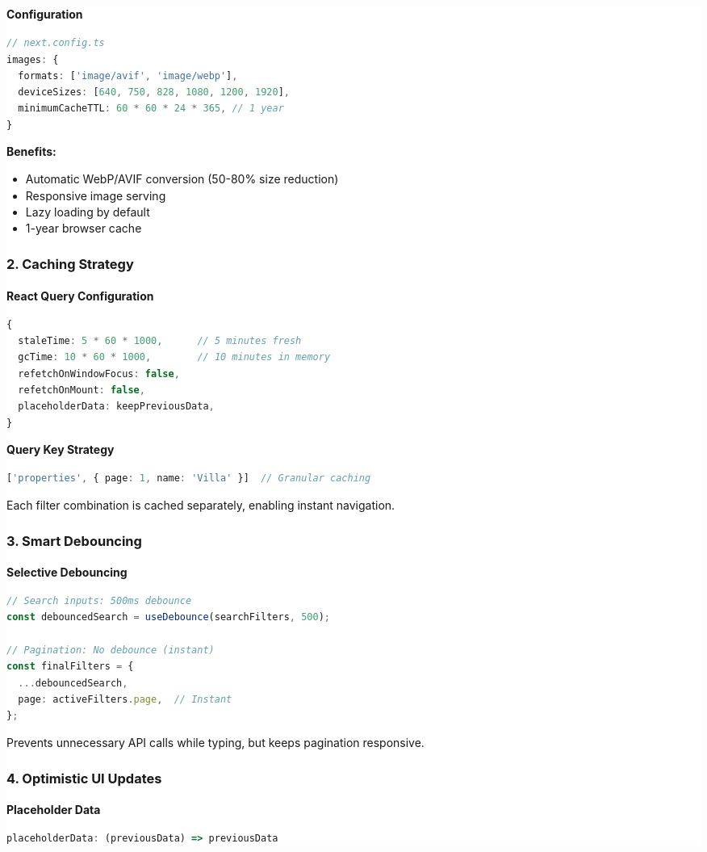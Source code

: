 **Configuration**
```typescript
// next.config.ts
images: {
  formats: ['image/avif', 'image/webp'],
  deviceSizes: [640, 750, 828, 1080, 1200, 1920],
  minimumCacheTTL: 60 * 60 * 24 * 365, // 1 year
}
```

**Benefits:**
- Automatic WebP/AVIF conversion (50-80% size reduction)
- Responsive image serving
- Lazy loading by default
- 1-year browser cache

### 2. Caching Strategy

**React Query Configuration**
```typescript
{
  staleTime: 5 * 60 * 1000,      // 5 minutes fresh
  gcTime: 10 * 60 * 1000,        // 10 minutes in memory
  refetchOnWindowFocus: false,
  refetchOnMount: false,
  placeholderData: keepPreviousData,
}
```

**Query Key Strategy**
```typescript
['properties', { page: 1, name: 'Villa' }]  // Granular caching
```

Each filter combination is cached separately, enabling instant navigation.

### 3. Smart Debouncing

**Selective Debouncing**
```typescript
// Search inputs: 500ms debounce
const debouncedSearch = useDebounce(searchFilters, 500);

// Pagination: No debounce (instant)
const finalFilters = {
  ...debouncedSearch,
  page: activeFilters.page,  // Instant
};
```

Prevents unnecessary API calls while typing, but keeps pagination responsive.

### 4. Optimistic UI Updates

**Placeholder Data**
```typescript
placeholderData: (previousData) => previousData
```
